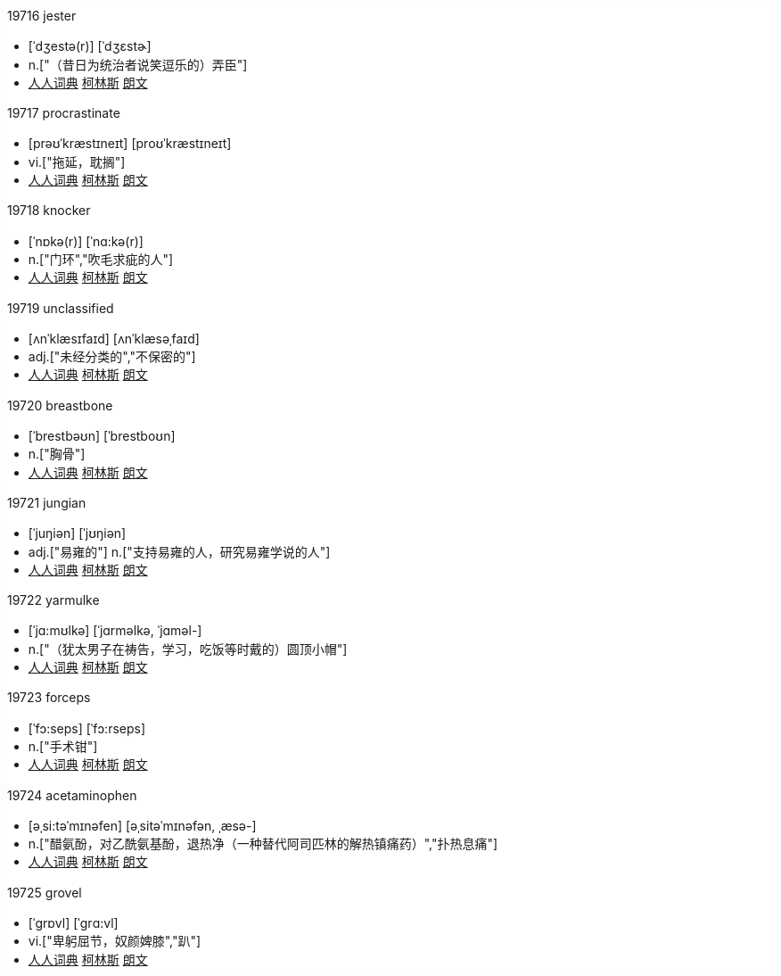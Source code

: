 19716 jester 
- [ˈdʒestə(r)]  [ˈdʒɛstɚ] 
- n.["（昔日为统治者说笑逗乐的）弄臣"]   
- [人人词典](https://www.91dict.com/words?w=jester) [柯林斯](https://www.collinsdictionary.com/zh/dictionary/english/jester) [朗文](https://www.ldoceonline.com/dictionary/jester) 

19717 procrastinate 
- [prəʊˈkræstɪneɪt]  [proʊˈkræstɪneɪt] 
- vi.["拖延，耽搁"]   
- [人人词典](https://www.91dict.com/words?w=procrastinate) [柯林斯](https://www.collinsdictionary.com/zh/dictionary/english/procrastinate) [朗文](https://www.ldoceonline.com/dictionary/procrastinate) 

19718 knocker 
- [ˈnɒkə(r)]  [ˈnɑ:kə(r)] 
- n.["门环","吹毛求疵的人"]   
- [人人词典](https://www.91dict.com/words?w=knocker) [柯林斯](https://www.collinsdictionary.com/zh/dictionary/english/knocker) [朗文](https://www.ldoceonline.com/dictionary/knocker) 

19719 unclassified 
- [ʌnˈklæsɪfaɪd]  [ʌnˈklæsəˌfaɪd] 
- adj.["未经分类的","不保密的"]   
- [人人词典](https://www.91dict.com/words?w=unclassified) [柯林斯](https://www.collinsdictionary.com/zh/dictionary/english/unclassified) [朗文](https://www.ldoceonline.com/dictionary/unclassified) 

19720 breastbone 
- [ˈbrestbəʊn]  [ˈbrestboʊn] 
- n.["胸骨"]   
- [人人词典](https://www.91dict.com/words?w=breastbone) [柯林斯](https://www.collinsdictionary.com/zh/dictionary/english/breastbone) [朗文](https://www.ldoceonline.com/dictionary/breastbone) 

19721 jungian 
- [ˈjuŋiən]  [ˈjʊŋiən] 
- adj.["易雍的"]  n.["支持易雍的人，研究易雍学说的人"]   
- [人人词典](https://www.91dict.com/words?w=jungian) [柯林斯](https://www.collinsdictionary.com/zh/dictionary/english/jungian) [朗文](https://www.ldoceonline.com/dictionary/jungian) 

19722 yarmulke 
- [ˈjɑ:mʊlkə]  [ˈjɑrməlkə, ˈjɑməl-] 
- n.["（犹太男子在祷告，学习，吃饭等时戴的）圆顶小帽"]   
- [人人词典](https://www.91dict.com/words?w=yarmulke) [柯林斯](https://www.collinsdictionary.com/zh/dictionary/english/yarmulke) [朗文](https://www.ldoceonline.com/dictionary/yarmulke) 

19723 forceps 
- [ˈfɔ:seps]  [ˈfɔ:rseps] 
- n.["手术钳"]   
- [人人词典](https://www.91dict.com/words?w=forceps) [柯林斯](https://www.collinsdictionary.com/zh/dictionary/english/forceps) [朗文](https://www.ldoceonline.com/dictionary/forceps) 

19724 acetaminophen 
- [əˌsi:təˈmɪnəfen]  [əˌsitəˈmɪnəfən, ˌæsə-] 
- n.["醋氨酚，对乙酰氨基酚，退热净（一种替代阿司匹林的解热镇痛药）","扑热息痛"]   
- [人人词典](https://www.91dict.com/words?w=acetaminophen) [柯林斯](https://www.collinsdictionary.com/zh/dictionary/english/acetaminophen) [朗文](https://www.ldoceonline.com/dictionary/acetaminophen) 

19725 grovel 
- [ˈgrɒvl]  [ˈgrɑ:vl] 
- vi.["卑躬屈节，奴颜婢膝","趴"]   
- [人人词典](https://www.91dict.com/words?w=grovel) [柯林斯](https://www.collinsdictionary.com/zh/dictionary/english/grovel) [朗文](https://www.ldoceonline.com/dictionary/grovel) 
